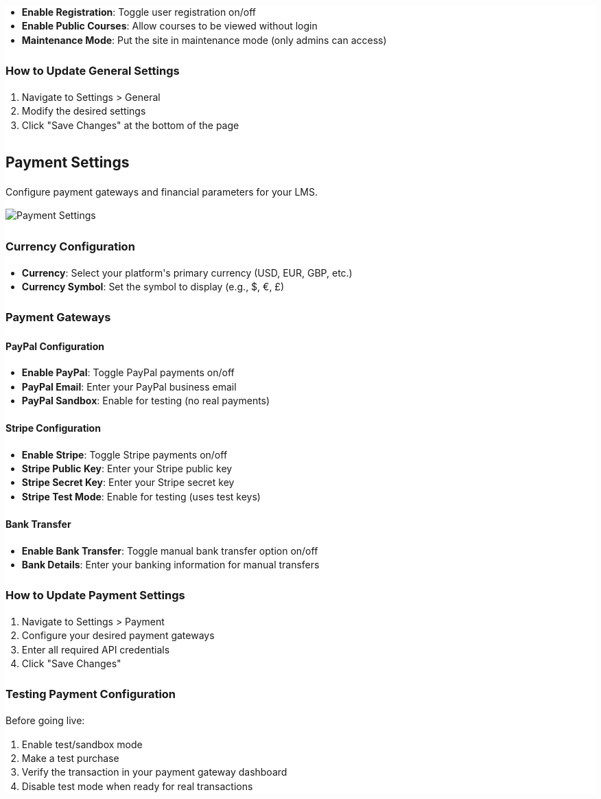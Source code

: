 - **Enable Registration**: Toggle user registration on/off
- **Enable Public Courses**: Allow courses to be viewed without login
- **Maintenance Mode**: Put the site in maintenance mode (only admins can access)

### How to Update General Settings

1. Navigate to Settings > General
2. Modify the desired settings
3. Click "Save Changes" at the bottom of the page

## Payment Settings

Configure payment gateways and financial parameters for your LMS.

![Payment Settings](../assets/images/documentation/payment-settings.png)

### Currency Configuration

- **Currency**: Select your platform's primary currency (USD, EUR, GBP, etc.)
- **Currency Symbol**: Set the symbol to display (e.g., $, €, £)

### Payment Gateways

#### PayPal Configuration

- **Enable PayPal**: Toggle PayPal payments on/off
- **PayPal Email**: Enter your PayPal business email
- **PayPal Sandbox**: Enable for testing (no real payments)

#### Stripe Configuration

- **Enable Stripe**: Toggle Stripe payments on/off
- **Stripe Public Key**: Enter your Stripe public key
- **Stripe Secret Key**: Enter your Stripe secret key
- **Stripe Test Mode**: Enable for testing (uses test keys)

#### Bank Transfer

- **Enable Bank Transfer**: Toggle manual bank transfer option on/off
- **Bank Details**: Enter your banking information for manual transfers

### How to Update Payment Settings

1. Navigate to Settings > Payment
2. Configure your desired payment gateways
3. Enter all required API credentials
4. Click "Save Changes"

### Testing Payment Configuration

Before going live:

1. Enable test/sandbox mode
2. Make a test purchase
3. Verify the transaction in your payment gateway dashboard
4. Disable test mode when ready for real transactions
